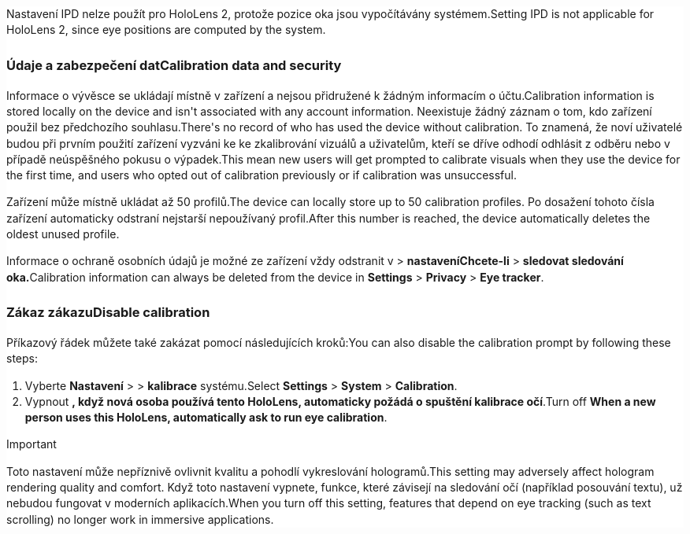 <span data-ttu-id="40c29-191">Nastavení IPD nelze použít pro HoloLens 2, protože pozice oka jsou vypočítávány systémem.</span><span class="sxs-lookup"><span data-stu-id="40c29-191">Setting IPD is not applicable for HoloLens 2, since eye positions are computed by the system.</span></span> 

### <a name="calibration-data-and-security"></a><span data-ttu-id="40c29-192">Údaje a zabezpečení dat</span><span class="sxs-lookup"><span data-stu-id="40c29-192">Calibration data and security</span></span>

<span data-ttu-id="40c29-193">Informace o vývěsce se ukládají místně v zařízení a nejsou přidružené k žádným informacím o účtu.</span><span class="sxs-lookup"><span data-stu-id="40c29-193">Calibration information is stored locally on the device and isn't associated with any account information.</span></span> <span data-ttu-id="40c29-194">Neexistuje žádný záznam o tom, kdo zařízení použil bez předchozího souhlasu.</span><span class="sxs-lookup"><span data-stu-id="40c29-194">There's no record of who has used the device without calibration.</span></span> <span data-ttu-id="40c29-195">To znamená, že noví uživatelé budou při prvním použití zařízení vyzváni ke ke zkalibrování vizuálů a uživatelům, kteří se dříve odhodí odhlásit z odběru nebo v případě neúspěšného pokusu o výpadek.</span><span class="sxs-lookup"><span data-stu-id="40c29-195">This mean new users will get prompted to calibrate visuals when they use the device for the first time, and users who opted out of calibration previously or if calibration was unsuccessful.</span></span>

<span data-ttu-id="40c29-196">Zařízení může místně ukládat až 50 profilů.</span><span class="sxs-lookup"><span data-stu-id="40c29-196">The device can locally store up to 50 calibration profiles.</span></span> <span data-ttu-id="40c29-197">Po dosažení tohoto čísla zařízení automaticky odstraní nejstarší nepoužívaný profil.</span><span class="sxs-lookup"><span data-stu-id="40c29-197">After this number is reached, the device automatically deletes the oldest unused profile.</span></span>

<span data-ttu-id="40c29-198">Informace o ochraně osobních údajů je možné ze zařízení vždy odstranit v   >  **nastaveníChcete-li**  >  **sledovat sledování oka.**</span><span class="sxs-lookup"><span data-stu-id="40c29-198">Calibration information can always be deleted from the device in **Settings** > **Privacy** > **Eye tracker**.</span></span>  

### <a name="disable-calibration"></a><span data-ttu-id="40c29-199">Zákaz zákazu</span><span class="sxs-lookup"><span data-stu-id="40c29-199">Disable calibration</span></span>

<span data-ttu-id="40c29-200">Příkazový řádek můžete také zakázat pomocí následujících kroků:</span><span class="sxs-lookup"><span data-stu-id="40c29-200">You can also disable the calibration prompt by following these steps:</span></span>

1. <span data-ttu-id="40c29-201">Vyberte **Nastavení**  >    >  **kalibrace** systému.</span><span class="sxs-lookup"><span data-stu-id="40c29-201">Select **Settings** > **System** > **Calibration**.</span></span>
1. <span data-ttu-id="40c29-202">Vypnout **, když nová osoba používá tento HoloLens, automaticky požádá o spuštění kalibrace očí**.</span><span class="sxs-lookup"><span data-stu-id="40c29-202">Turn off **When a new person uses this HoloLens, automatically ask to run eye calibration**.</span></span>

> [!IMPORTANT]
> <span data-ttu-id="40c29-203">Toto nastavení může nepříznivě ovlivnit kvalitu a pohodlí vykreslování hologramů.</span><span class="sxs-lookup"><span data-stu-id="40c29-203">This setting may adversely affect hologram rendering quality and comfort.</span></span>  <span data-ttu-id="40c29-204">Když toto nastavení vypnete, funkce, které závisejí na sledování očí (například posouvání textu), už nebudou fungovat v moderních aplikacích.</span><span class="sxs-lookup"><span data-stu-id="40c29-204">When you turn off this setting, features that depend on eye tracking (such as text scrolling) no longer work in immersive applications.</span></span>

